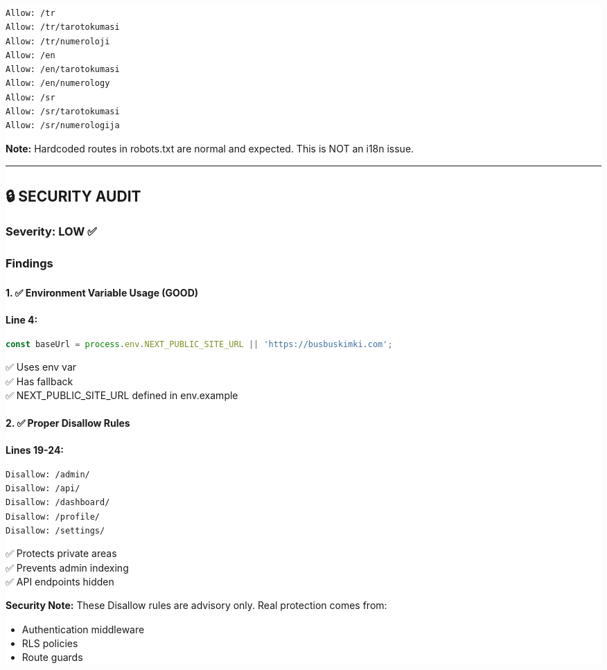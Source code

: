 ```
Allow: /tr
Allow: /tr/tarotokumasi
Allow: /tr/numeroloji
Allow: /en
Allow: /en/tarotokumasi
Allow: /en/numerology
Allow: /sr
Allow: /sr/tarotokumasi
Allow: /sr/numerologija
```

**Note:** Hardcoded routes in robots.txt are normal and expected. This is NOT an
i18n issue.

---

## 🔒 SECURITY AUDIT

### Severity: **LOW** ✅

### Findings

#### 1. ✅ Environment Variable Usage (GOOD)

**Line 4:**

```typescript
const baseUrl = process.env.NEXT_PUBLIC_SITE_URL || 'https://busbuskimki.com';
```

✅ Uses env var  
✅ Has fallback  
✅ NEXT_PUBLIC_SITE_URL defined in env.example

#### 2. ✅ Proper Disallow Rules

**Lines 19-24:**

```
Disallow: /admin/
Disallow: /api/
Disallow: /dashboard/
Disallow: /profile/
Disallow: /settings/
```

✅ Protects private areas  
✅ Prevents admin indexing  
✅ API endpoints hidden

**Security Note:** These Disallow rules are advisory only. Real protection comes
from:

- Authentication middleware
- RLS policies
- Route guards
